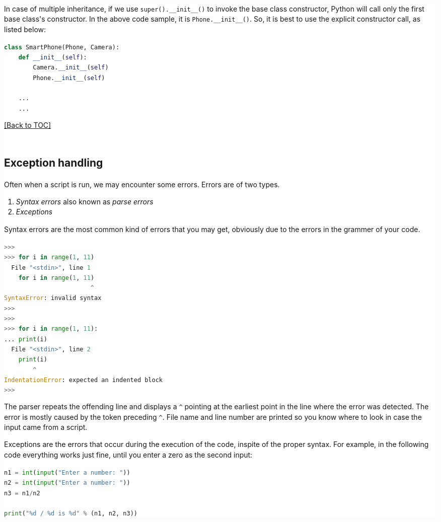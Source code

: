 In case of multiple inheritance, if we use `super().__init__()` to invoke the base class constructor, Python will call only the first base class's constructor. In the above code sample, it is `Phone.__init__()`. So, it is best to use the explicit constructor call, as listed below:

```python
class SmartPhone(Phone, Camera):
    def __init__(self):
        Camera.__init__(self)
        Phone.__init__(self)

    ...
    ...
```

<a href="#toc">[Back to TOC]</a><br><br>
<a name="exception_handling">

## Exception handling

Often when a script is run, we may encounter some errors. Errors are of two types.

1. _Syntax errors_ also known as _parse errors_
2. _Exceptions_

<span class="lead">Syntax errors</span> are the most common kind of errors that you may get, obviously due to the errors in the grammer of your code.

```python
>>>
>>> for i in range(1, 11)
  File "<stdin>", line 1
    for i in range(1, 11)
                        ^
SyntaxError: invalid syntax
>>>
>>>
>>> for i in range(1, 11):
... print(i)
  File "<stdin>", line 2
    print(i)
        ^
IndentationError: expected an indented block
>>>
```

The parser repeats the offending line and displays a `^` pointing at the earliest point in the line where the error was detected. The error is mostly caused by the token preceding `^`. File name and line number are printed so you know where to look in case the input came from a script.

<span class="lead">Exceptions</span> are the errors that occur during the execution of the code, inspite of the proper syntax. For example, in the following code everything works just fine, until you enter a zero as the second input:

```python
n1 = int(input("Enter a number: "))
n2 = int(input("Enter a number: "))
n3 = n1/n2

print("%d / %d is %d" % (n1, n2, n3))

```
